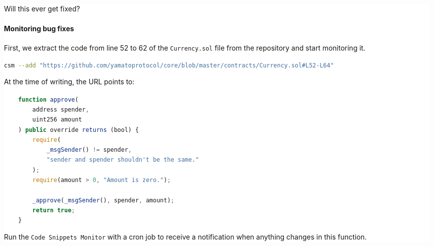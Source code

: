 Will this ever get fixed?

#### Monitoring bug fixes

First, we extract the code from line 52 to 62 of the `Currency.sol` file from the repository and start monitoring it.
```bash
csm --add "https://github.com/yamatoprotocol/core/blob/master/contracts/Currency.sol#L52-L64"
```

At the time of writing, the URL points to:

```javascript
    function approve(
        address spender,
        uint256 amount
    ) public override returns (bool) {
        require(
            _msgSender() != spender,
            "sender and spender shouldn't be the same."
        );
        require(amount > 0, "Amount is zero.");

        _approve(_msgSender(), spender, amount);
        return true;
    }
```

Run the `Code Snippets Monitor` with a cron job to receive a notification when anything changes in this function.